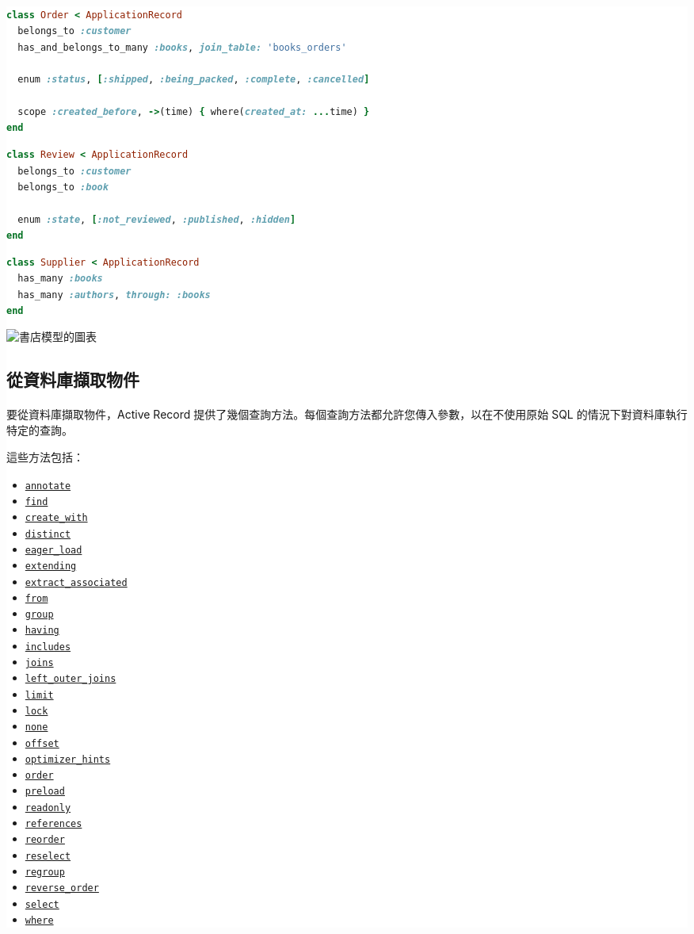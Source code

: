 ```ruby
class Order < ApplicationRecord
  belongs_to :customer
  has_and_belongs_to_many :books, join_table: 'books_orders'

  enum :status, [:shipped, :being_packed, :complete, :cancelled]

  scope :created_before, ->(time) { where(created_at: ...time) }
end
```

```ruby
class Review < ApplicationRecord
  belongs_to :customer
  belongs_to :book

  enum :state, [:not_reviewed, :published, :hidden]
end
```

```ruby
class Supplier < ApplicationRecord
  has_many :books
  has_many :authors, through: :books
end
```

![書店模型的圖表](images/active_record_querying/bookstore_models.png)

從資料庫擷取物件
------------------------------------

要從資料庫擷取物件，Active Record 提供了幾個查詢方法。每個查詢方法都允許您傳入參數，以在不使用原始 SQL 的情況下對資料庫執行特定的查詢。

這些方法包括：

* [`annotate`][]
* [`find`][]
* [`create_with`][]
* [`distinct`][]
* [`eager_load`][]
* [`extending`][]
* [`extract_associated`][]
* [`from`][]
* [`group`][]
* [`having`][]
* [`includes`][]
* [`joins`][]
* [`left_outer_joins`][]
* [`limit`][]
* [`lock`][]
* [`none`][]
* [`offset`][]
* [`optimizer_hints`][]
* [`order`][]
* [`preload`][]
* [`readonly`][]
* [`references`][]
* [`reorder`][]
* [`reselect`][]
* [`regroup`][]
* [`reverse_order`][]
* [`select`][]
* [`where`][]


[`ActiveRecord::Relation`]: https://api.rubyonrails.org/classes/ActiveRecord/Relation.html
[`annotate`]: https://api.rubyonrails.org/classes/ActiveRecord/QueryMethods.html#method-i-annotate
[`create_with`]: https://api.rubyonrails.org/classes/ActiveRecord/QueryMethods.html#method-i-create_with
[`distinct`]: https://api.rubyonrails.org/classes/ActiveRecord/QueryMethods.html#method-i-distinct
[`eager_load`]: https://api.rubyonrails.org/classes/ActiveRecord/QueryMethods.html#method-i-eager_load
[`extending`]: https://api.rubyonrails.org/classes/ActiveRecord/QueryMethods.html#method-i-extending
[`extract_associated`]: https://api.rubyonrails.org/classes/ActiveRecord/QueryMethods.html#method-i-extract_associated
[`find`]: https://api.rubyonrails.org/classes/ActiveRecord/FinderMethods.html#method-i-find
[`from`]: https://api.rubyonrails.org/classes/ActiveRecord/QueryMethods.html#method-i-from
[`group`]: https://api.rubyonrails.org/classes/ActiveRecord/QueryMethods.html#method-i-group
[`having`]: https://api.rubyonrails.org/classes/ActiveRecord/QueryMethods.html#method-i-having
[`includes`]: https://api.rubyonrails.org/classes/ActiveRecord/QueryMethods.html#method-i-includes
[`joins`]: https://api.rubyonrails.org/classes/ActiveRecord/QueryMethods.html#method-i-joins
[`left_outer_joins`]: https://api.rubyonrails.org/classes/ActiveRecord/QueryMethods.html#method-i-left_outer_joins
[`limit`]: https://api.rubyonrails.org/classes/ActiveRecord/QueryMethods.html#method-i-limit
[`lock`]: https://api.rubyonrails.org/classes/ActiveRecord/QueryMethods.html#method-i-lock
[`none`]: https://api.rubyonrails.org/classes/ActiveRecord/QueryMethods.html#method-i-none
[`offset`]: https://api.rubyonrails.org/classes/ActiveRecord/QueryMethods.html#method-i-offset
[`optimizer_hints`]: https://api.rubyonrails.org/classes/ActiveRecord/QueryMethods.html#method-i-optimizer_hints
[`order`]: https://api.rubyonrails.org/classes/ActiveRecord/QueryMethods.html#method-i-order
[`preload`]: https://api.rubyonrails.org/classes/ActiveRecord/QueryMethods.html#method-i-preload
[`readonly`]: https://api.rubyonrails.org/classes/ActiveRecord/QueryMethods.html#method-i-readonly
[`references`]: https://api.rubyonrails.org/classes/ActiveRecord/QueryMethods.html#method-i-references
[`reorder`]: https://api.rubyonrails.org/classes/ActiveRecord/QueryMethods.html#method-i-reorder
[`reselect`]: https://api.rubyonrails.org/classes/ActiveRecord/QueryMethods.html#method-i-reselect
[`regroup`]: https://api.rubyonrails.org/classes/ActiveRecord/QueryMethods.html#method-i-regroup
[`reverse_order`]: https://api.rubyonrails.org/classes/ActiveRecord/QueryMethods.html#method-i-reverse_order
[`select`]: https://api.rubyonrails.org/classes/ActiveRecord/QueryMethods.html#method-i-select
[`where`]: https://api.rubyonrails.org/classes/ActiveRecord/QueryMethods.html#method-i-where
[`take`]: https://api.rubyonrails.org/classes/ActiveRecord/FinderMethods.html#method-i-take
[`take!`]: https://api.rubyonrails.org/classes/ActiveRecord/FinderMethods.html#method-i-take-21
[`first`]: https://api.rubyonrails.org/classes/ActiveRecord/FinderMethods.html#method-i-first
[`first!`]: https://api.rubyonrails.org/classes/ActiveRecord/FinderMethods.html#method-i-first-21
[`last`]: https://api.rubyonrails.org/classes/ActiveRecord/FinderMethods.html#method-i-last
[`last!`]: https://api.rubyonrails.org/classes/ActiveRecord/FinderMethods.html#method-i-last-21
[`find_by`]: https://api.rubyonrails.org/classes/ActiveRecord/FinderMethods.html#method-i-find_by
[`find_by!`]: https://api.rubyonrails.org/classes/ActiveRecord/FinderMethods.html#method-i-find_by-21
[`config.active_record.error_on_ignored_order`]: configuring.html#config-active-record-error-on-ignored-order
[`find_each`]: https://api.rubyonrails.org/classes/ActiveRecord/Batches.html#method-i-find_each
[`find_in_batches`]: https://api.rubyonrails.org/classes/ActiveRecord/Batches.html#method-i-find_in_batches
[`sanitize_sql_like`]: https://api.rubyonrails.org/classes/ActiveRecord/Sanitization/ClassMethods.html#method-i-sanitize_sql_like
[`where.not`]: https://api.rubyonrails.org/classes/ActiveRecord/QueryMethods/WhereChain.html#method-i-not
[`or`]: https://api.rubyonrails.org/classes/ActiveRecord/QueryMethods.html#method-i-or
[`and`]: https://api.rubyonrails.org/classes/ActiveRecord/QueryMethods.html#method-i-and
[`count`]: https://api.rubyonrails.org/classes/ActiveRecord/Calculations.html#method-i-count
[`unscope`]: https://api.rubyonrails.org/classes/ActiveRecord/QueryMethods.html#method-i-unscope
[`only`]: https://api.rubyonrails.org/classes/ActiveRecord/SpawnMethods.html#method-i-only
[`regroup`]: https://api.rubyonrails.org/classes/ActiveRecord/QueryMethods.html#method-i-regroup
[`regroup`]: https://api.rubyonrails.org/classes/ActiveRecord/QueryMethods.html#method-i-regroup
[`strict_loading`]: https://api.rubyonrails.org/classes/ActiveRecord/QueryMethods.html#method-i-strict_loading
[`scope`]: https://api.rubyonrails.org/classes/ActiveRecord/Scoping/Named/ClassMethods.html#method-i-scope
[`default_scope`]: https://api.rubyonrails.org/classes/ActiveRecord/Scoping/Default/ClassMethods.html#method-i-default_scope
[`merge`]: https://api.rubyonrails.org/classes/ActiveRecord/SpawnMethods.html#method-i-merge
[`unscoped`]: https://api.rubyonrails.org/classes/ActiveRecord/Scoping/Default/ClassMethods.html#method-i-unscoped
[`enum`]: https://api.rubyonrails.org/classes/ActiveRecord/Enum.html#method-i-enum
[`find_or_create_by`]: https://api.rubyonrails.org/classes/ActiveRecord/Relation.html#method-i-find_or_create_by
[`find_or_create_by!`]: https://api.rubyonrails.org/classes/ActiveRecord/Relation.html#method-i-find_or_create_by-21
[`find_or_initialize_by`]: https://api.rubyonrails.org/classes/ActiveRecord/Relation.html#method-i-find_or_initialize_by
[`find_by_sql`]: https://api.rubyonrails.org/classes/ActiveRecord/Querying.html#method-i-find_by_sql
[`connection.select_all`]: https://api.rubyonrails.org/classes/ActiveRecord/ConnectionAdapters/DatabaseStatements.html#method-i-select_all
[`pluck`]: https://api.rubyonrails.org/classes/ActiveRecord/Calculations.html#method-i-pluck
[`pick`]: https://api.rubyonrails.org/classes/ActiveRecord/Calculations.html#method-i-pick
[`ids`]: https://api.rubyonrails.org/classes/ActiveRecord/Calculations.html#method-i-ids
[`exists?`]: https://api.rubyonrails.org/classes/ActiveRecord/FinderMethods.html#method-i-exists-3F
[`average`]: https://api.rubyonrails.org/classes/ActiveRecord/Calculations.html#method-i-average
[`minimum`]: https://api.rubyonrails.org/classes/ActiveRecord/Calculations.html#method-i-minimum
[`maximum`]: https://api.rubyonrails.org/classes/ActiveRecord/Calculations.html#method-i-maximum
[`sum`]: https://api.rubyonrails.org/classes/ActiveRecord/Calculations.html#method-i-sum
[`explain`]: https://api.rubyonrails.org/classes/ActiveRecord/Relation.html#method-i-explain
[MySQL5.7-explain]: https://dev.mysql.com/doc/refman/5.7/en/explain.html
[MySQL8-explain]: https://dev.mysql.com/doc/refman/8.0/en/explain.html
[MariaDB-explain]: https://mariadb.com/kb/en/analyze-and-explain-statements/